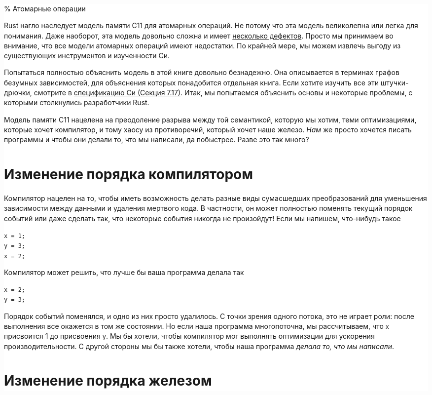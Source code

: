 % Атомарные операции

Rust нагло наследует модель памяти C11 для атомарных операций. Не потому что эта
модель великолепна или легка для понимания. Даже наоборот, эта модель довольно
сложна и имеет [несколько дефектов][C11-busted]. Просто мы принимаем во
внимание, что все модели атомарных операций имеют недостатки. По крайней мере,
мы можем извлечь выгоду из существующих инструментов и изученности Си.

Попытаться полностью объяснить модель в этой книге довольно безнадежно. Она
описывается в терминах графов безумных зависимостей, для объяснения которых
понадобится отдельная книга. Если хотите изучить все эти штучки-дрючки, смотрите
в [спецификацию Си (Секция 7.17)][C11-model]. Итак, мы попытаемся объяснить
основы и некоторые проблемы, с которыми столкнулись разработчики Rust.

Модель памяти C11 нацелена на преодоление разрыва между той семантикой, которую
мы хотим, теми оптимизациями, которые хочет компилятор, и тому хаосу из
противоречий, который хочет наше железо. *Нам* же просто хочется писать
программы и чтобы они делали то, что мы написали, да побыстрее. Разве это так
много?




# Изменение порядка компилятором

Компилятор нацелен на то, чтобы иметь возможность делать разные виды сумасшедших
преобразований для уменьшения зависимости между данными и удаления мертвого
кода. В частности, он может полностью поменять текущий порядок событий или даже
сделать так, что некоторые события никогда не произойдут! Если мы напишем,
что-нибудь такое

```rust,ignore
x = 1;
y = 3;
x = 2;
```

Компилятор может решить, что лучше бы ваша программа делала так

```rust,ignore
x = 2;
y = 3;
```

Порядок событий поменялся, и одно из них просто удалилось. С точки зрения одного
потока, это не играет роли: после выполнения все окажется в том же состоянии. Но
если наша программа многопоточна, мы рассчитываем, что `x` присвоится 1 до
присвоения `y`. Мы бы хотели, чтобы компилятор мог выполнять оптимизации для
ускорения производительности. С другой стороны мы бы также хотели, чтобы наша
программа *делала то, что мы написали*.




# Изменение порядка железом


[C11-busted]: http://plv.mpi-sws.org/c11comp/popl15.pdf
[C11-model]: http://www.open-std.org/jtc1/sc22/wg14/www/standards.html#9899